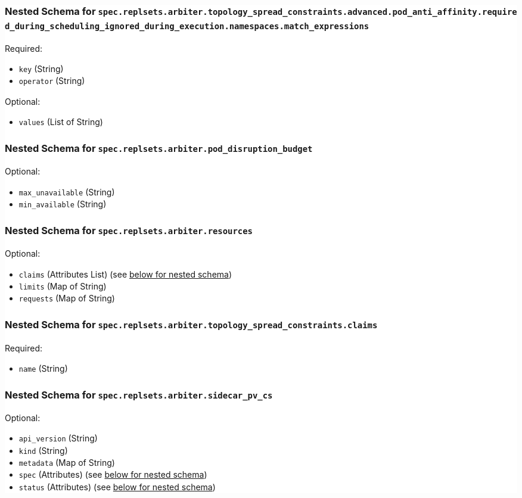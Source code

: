 <a id="nestedatt--spec--replsets--arbiter--topology_spread_constraints--advanced--pod_anti_affinity--required_during_scheduling_ignored_during_execution--namespaces--match_expressions"></a>
### Nested Schema for `spec.replsets.arbiter.topology_spread_constraints.advanced.pod_anti_affinity.required_during_scheduling_ignored_during_execution.namespaces.match_expressions`

Required:

- `key` (String)
- `operator` (String)

Optional:

- `values` (List of String)







<a id="nestedatt--spec--replsets--arbiter--pod_disruption_budget"></a>
### Nested Schema for `spec.replsets.arbiter.pod_disruption_budget`

Optional:

- `max_unavailable` (String)
- `min_available` (String)


<a id="nestedatt--spec--replsets--arbiter--resources"></a>
### Nested Schema for `spec.replsets.arbiter.resources`

Optional:

- `claims` (Attributes List) (see [below for nested schema](#nestedatt--spec--replsets--arbiter--topology_spread_constraints--claims))
- `limits` (Map of String)
- `requests` (Map of String)

<a id="nestedatt--spec--replsets--arbiter--topology_spread_constraints--claims"></a>
### Nested Schema for `spec.replsets.arbiter.topology_spread_constraints.claims`

Required:

- `name` (String)



<a id="nestedatt--spec--replsets--arbiter--sidecar_pv_cs"></a>
### Nested Schema for `spec.replsets.arbiter.sidecar_pv_cs`

Optional:

- `api_version` (String)
- `kind` (String)
- `metadata` (Map of String)
- `spec` (Attributes) (see [below for nested schema](#nestedatt--spec--replsets--arbiter--topology_spread_constraints--spec))
- `status` (Attributes) (see [below for nested schema](#nestedatt--spec--replsets--arbiter--topology_spread_constraints--status))
